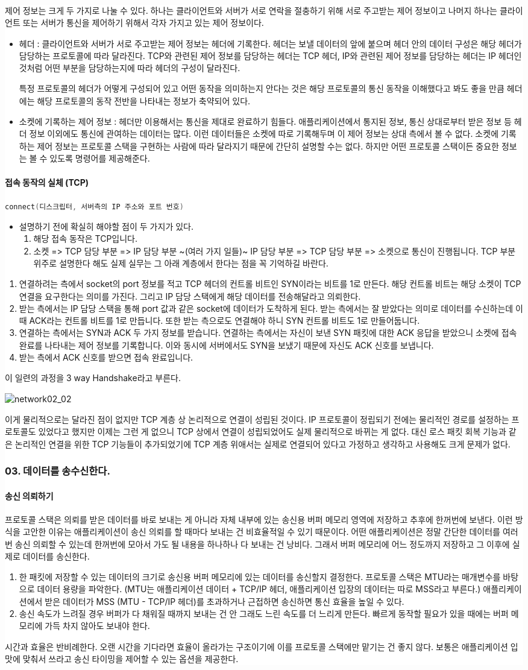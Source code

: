 제어 정보는 크게 두 가지로 나눌 수 있다. 하나는 클라이언트와 서버가 서로 연락을 절충하기 위해 서로 주고받는 제어 정보이고 나머지 하나는 클라이언트 또는 서버가 통신을 제어하기 위해서 각자 가지고 있는 제어 정보이다.

- 헤더 : 클라이언트와 서버가 서로 주고받는 제어 정보는 헤더에 기록한다. 헤더는 보낼 데이터의 앞에 붙으며 헤더 안의 데이터 구성은 해당 헤더가 담당하는 프로토콜에 따라 달라진다. TCP와 관련된 제어 정보를 담당하는 헤더는 TCP 헤더, IP와 관련된 제어 정보를 담당하는 헤더는 IP 헤더인 것처럼 어떤 부분을 담당하는지에 따라 헤더의 구성이 달라진다.

  특정 프로토콜의 헤더가 어떻게 구성되어 있고 어떤 동작을 의미하는지 안다는 것은 해당 프로토콜의 통신 동작을 이해했다고 봐도 좋을 만큼 헤더에는 해당 프로토콜의 동작 전반을 나타내는 정보가 축약되어 있다.

- 소켓에 기록하는 제어 정보 : 헤더만 이용해서는 통신을 제대로 완료하기 힘들다. 애플리케이션에서 통지된 정보, 통신 상대로부터 받은 정보 등 헤더 정보 이외에도 통신에 관여하는 데이터는 많다. 이런 데이터들은 소켓에 따로 기록해두며 이 제어 정보는 상대 측에서 볼 수 없다. 소켓에 기록하는 제어 정보는 프로토콜 스택을 구현하는 사람에 따라 달라지기 때문에 간단히 설명할 수는 없다. 하지만 어떤 프로토콜 스택이든 중요한 정보는 볼 수 있도록 명령어를 제공해준다.

#### 접속 동작의 실체 (TCP)

```c
connect(디스크립터, 서버측의 IP 주소와 포트 번호)
```

- 설명하기 전에 확실히 해야할 점이 두 가지가 있다.
  1. 해당 접속 동작은 TCP입니다.
  2. 소켓 => TCP 담당 부분 => IP 담당 부분 ~(여러 가지 일들)~ IP 담당 부분 => TCP 담당 부분 => 소켓으로 통신이 진행됩니다. TCP 부분 위주로 설명한다 해도 실제 실무는 그 아래 계층에서 한다는 점을 꼭 기억하길 바란다.

1. 연결하려는 측에서 socket의 port 정보를 적고 TCP 헤더의 컨트롤 비트인 SYN이라는 비트를 1로 만든다. 해당 컨트롤 비트는 해당 소켓이 TCP 연결을 요구한다는 의미를 가진다. 그리고 IP 담당 스택에게 해당 데이터를 전송해달라고 의뢰한다.
2. 받는 측에서는 IP 담당 스택을 통해 port 값과 같은 socket에 데이터가 도착하게 된다. 받는 측에서는 잘 받았다는 의미로 데이터를 수신하는데 이때 ACK라는 컨트롤 비트를 1로 만듭니다. 또한 받는 측으로도 연결해야 하니 SYN 컨트롤 비트도 1로 만들어둡니다.
3. 연결하는 측에서는 SYN과 ACK 두 가지 정보를 받습니다. 연결하는 측에서는 자신이 보낸 SYN 패킷에 대한 ACK 응답을 받았으니 소켓에 접속 완료를 나타내는 제어 정보를 기록합니다. 이와 동시에 서버에서도 SYN을 보냈기 때문에 자신도 ACK 신호를 보냅니다.
4. 받는 측에서 ACK 신호를 받으면 접속 완료입니다.

이 일련의 과정을 3 way Handshake라고 부른다.

<img src="/Users/cuzz/Documents/project-github/cuzzs-log/public/posts/network/image/network02_02.png" alt="network02_02" width="800" height="340" />

이게 물리적으로는 달라진 점이 없지만 TCP 계층 상 논리적으로 연결이 성립된 것이다. IP 프로토콜이 정립되기 전에는 물리적인 경로를 설정하는 프로토콜도 있었다고 했지만 이제는 그런 게 없으니 TCP 상에서 연결이 성립되었어도 실제 물리적으로 바뀌는 게 없다. 대신 로스 패킷 회복 기능과 같은 논리적인 연결을 위한 TCP 기능들이 추가되었기에 TCP 계층 위애서는 실제로 연결되어 있다고 가정하고 생각하고 사용해도 크게 문제가 없다.

### 03. 데이터를 송수신한다.

#### 송신 의뢰하기

프로토콜 스택은 의뢰를 받은 데이터를 바로 보내는 게 아니라 자체 내부에 있는 송신용 버퍼 메모리 영역에 저장하고 추후에 한꺼번에 보낸다. 이런 방식을 고안한 이유는 애플리케이션이 송신 의뢰를 할 때마다 보내는 건 비효율적일 수 있기 때문이다. 어떤 애플리케이션은 정말 간단한 데이터를 여러 번 송신 의뢰할 수 있는데 한꺼번에 모아서 가도 될 내용을 하나하나 다 보내는 건 낭비다. 그래서 버퍼 메모리에 어느 정도까지 저장하고 그 이후에 실제로 데이터를 송신한다.

1. 한 패킷에 저장할 수 있는 데이터의 크기로 송신용 버퍼 메모리에 있는 데이터를 송신할지 결정한다. 프로토콜 스택은 MTU라는 매개변수를 바탕으로 데이터 용량을 파악한다. (MTU는 애플리케이션 데이터 + TCP/IP 헤더, 애플리케이션 입장의 데이터는 따로 MSS라고 부른다.) 애플리케이션에서 받은 데이터가 MSS (MTU - TCP/IP 헤더)를 초과하거나 근접하면 송신하면 통신 효율을 높일 수 있다.
2. 송신 속도가 느려질 경우 버퍼가 다 채워질 때까지 보내는 건 안 그래도 느린 속도를 더 느리게 만든다. 빠르게 동작할 필요가 있을 때에는 버퍼 메모리에 가득 차지 않아도 보내야 한다.

시간과 효율은 반비례한다. 오랜 시간을 기다라면 효율이 올라가는 구조이기에 이를 프로토콜 스택에만 맡기는 건 좋지 않다. 보통은 애플리케이션 입맛에 맞춰서 쓰라고 송신 타이밍을 제어할 수 있는 옵션을 제공한다.
